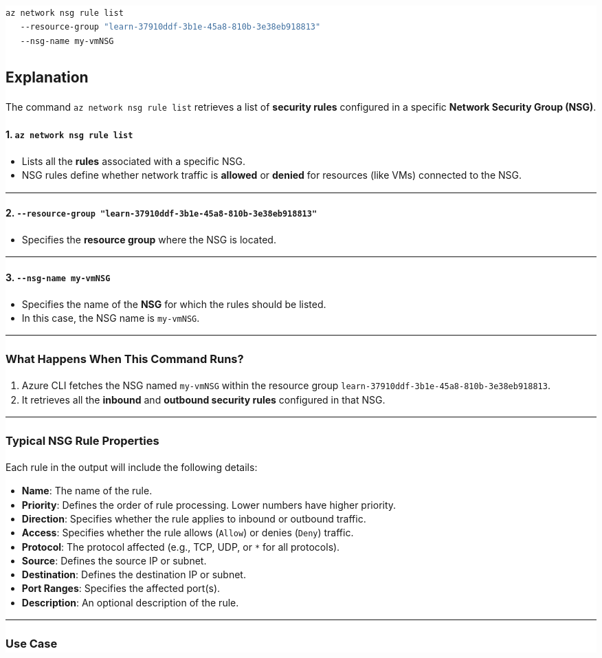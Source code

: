 ```sh
az network nsg rule list 
   --resource-group "learn-37910ddf-3b1e-45a8-810b-3e38eb918813" 
   --nsg-name my-vmNSG
```

## Explanation
The command `az network nsg rule list` retrieves a list of **security rules** configured in a specific **Network Security Group (NSG)**.

#### **1. `az network nsg rule list`**
   - Lists all the **rules** associated with a specific NSG. 
   - NSG rules define whether network traffic is **allowed** or **denied** for resources (like VMs) connected to the NSG.

---

#### **2. `--resource-group "learn-37910ddf-3b1e-45a8-810b-3e38eb918813"`**
   - Specifies the **resource group** where the NSG is located.

---

#### **3. `--nsg-name my-vmNSG`**
   - Specifies the name of the **NSG** for which the rules should be listed.
   - In this case, the NSG name is `my-vmNSG`.

---

### **What Happens When This Command Runs?**

1. Azure CLI fetches the NSG named `my-vmNSG` within the resource group `learn-37910ddf-3b1e-45a8-810b-3e38eb918813`.
2. It retrieves all the **inbound** and **outbound security rules** configured in that NSG.

---

### **Typical NSG Rule Properties**

Each rule in the output will include the following details:
- **Name**: The name of the rule.
- **Priority**: Defines the order of rule processing. Lower numbers have higher priority.
- **Direction**: Specifies whether the rule applies to inbound or outbound traffic.
- **Access**: Specifies whether the rule allows (`Allow`) or denies (`Deny`) traffic.
- **Protocol**: The protocol affected (e.g., TCP, UDP, or `*` for all protocols).
- **Source**: Defines the source IP or subnet.
- **Destination**: Defines the destination IP or subnet.
- **Port Ranges**: Specifies the affected port(s).
- **Description**: An optional description of the rule.

---

### **Use Case**
